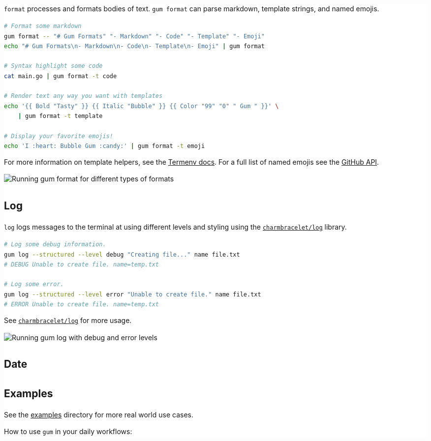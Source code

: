 `format` processes and formats bodies of text. `gum format` can parse markdown,
template strings, and named emojis.

```bash
# Format some markdown
gum format -- "# Gum Formats" "- Markdown" "- Code" "- Template" "- Emoji"
echo "# Gum Formats\n- Markdown\n- Code\n- Template\n- Emoji" | gum format

# Syntax highlight some code
cat main.go | gum format -t code

# Render text any way you want with templates
echo '{{ Bold "Tasty" }} {{ Italic "Bubble" }} {{ Color "99" "0" " Gum " }}' \
    | gum format -t template

# Display your favorite emojis!
echo 'I :heart: Bubble Gum :candy:' | gum format -t emoji
```

For more information on template helpers, see the [Termenv
docs](https://github.com/muesli/termenv#template-helpers). For a full list of
named emojis see the [GitHub API](https://api.github.com/emojis).

<img src="https://stuff.charm.sh/gum/format.gif" width="600" alt="Running gum format for different types of formats" />

## Log

`log` logs messages to the terminal at using different levels and styling using
the [`charmbracelet/log`](https://github.com/charmbracelet/log) library.

```bash
# Log some debug information.
gum log --structured --level debug "Creating file..." name file.txt
# DEBUG Unable to create file. name=temp.txt

# Log some error.
gum log --structured --level error "Unable to create file." name file.txt
# ERROR Unable to create file. name=temp.txt
```

See [`charmbracelet/log`](https://github.com/charmbracelet/log) for more usage.

<img src="https://vhs.charm.sh/vhs-6jupuFM0s2fXiUrBE0I1vU.gif" width="600" alt="Running gum log with debug and error levels" />

## Date



## Examples

See the [examples](./examples/) directory for more real world use cases.

How to use `gum` in your daily workflows:
